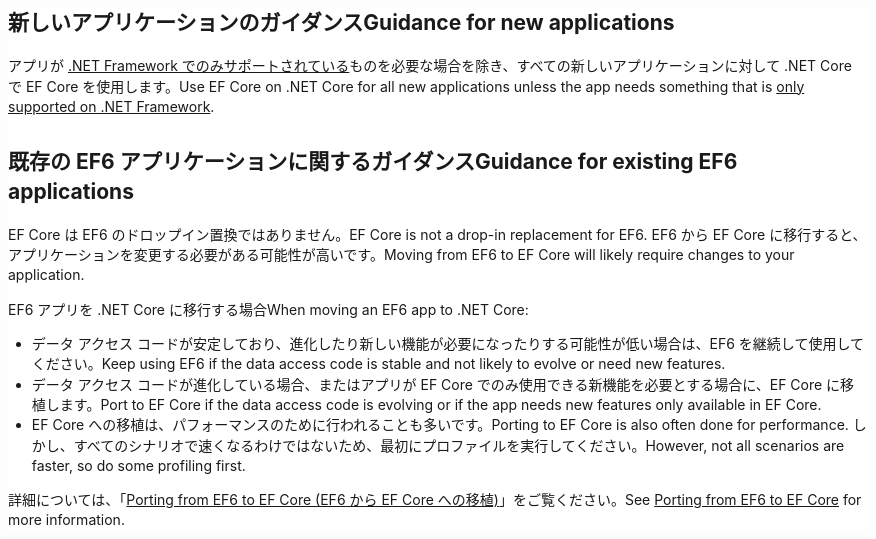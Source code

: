 ## <a name="guidance-for-new-applications"></a><span data-ttu-id="d1e7b-354">新しいアプリケーションのガイダンス</span><span class="sxs-lookup"><span data-stu-id="d1e7b-354">Guidance for new applications</span></span>

<span data-ttu-id="d1e7b-355">アプリが [.NET Framework でのみサポートされている](/dotnet/standard/choosing-core-framework-server)ものを必要な場合を除き、すべての新しいアプリケーションに対して .NET Core で EF Core を使用します。</span><span class="sxs-lookup"><span data-stu-id="d1e7b-355">Use EF Core on .NET Core for all new applications unless the app needs something that is [only supported on .NET Framework](/dotnet/standard/choosing-core-framework-server).</span></span>

## <a name="guidance-for-existing-ef6-applications"></a><span data-ttu-id="d1e7b-356">既存の EF6 アプリケーションに関するガイダンス</span><span class="sxs-lookup"><span data-stu-id="d1e7b-356">Guidance for existing EF6 applications</span></span>

<span data-ttu-id="d1e7b-357">EF Core は EF6 のドロップイン置換ではありません。</span><span class="sxs-lookup"><span data-stu-id="d1e7b-357">EF Core is not a drop-in replacement for EF6.</span></span> <span data-ttu-id="d1e7b-358">EF6 から EF Core に移行すると、アプリケーションを変更する必要がある可能性が高いです。</span><span class="sxs-lookup"><span data-stu-id="d1e7b-358">Moving from EF6 to EF Core will likely require changes to your application.</span></span>

<span data-ttu-id="d1e7b-359">EF6 アプリを .NET Core に移行する場合</span><span class="sxs-lookup"><span data-stu-id="d1e7b-359">When moving an EF6 app to .NET Core:</span></span>

* <span data-ttu-id="d1e7b-360">データ アクセス コードが安定しており、進化したり新しい機能が必要になったりする可能性が低い場合は、EF6 を継続して使用してください。</span><span class="sxs-lookup"><span data-stu-id="d1e7b-360">Keep using EF6 if the data access code is stable and not likely to evolve or need new features.</span></span>
* <span data-ttu-id="d1e7b-361">データ アクセス コードが進化している場合、またはアプリが EF Core でのみ使用できる新機能を必要とする場合に、EF Core に移植します。</span><span class="sxs-lookup"><span data-stu-id="d1e7b-361">Port to EF Core if the data access code is evolving or if the app needs new features only available in EF Core.</span></span>
* <span data-ttu-id="d1e7b-362">EF Core への移植は、パフォーマンスのために行われることも多いです。</span><span class="sxs-lookup"><span data-stu-id="d1e7b-362">Porting to EF Core is also often done for performance.</span></span> <span data-ttu-id="d1e7b-363">しかし、すべてのシナリオで速くなるわけではないため、最初にプロファイルを実行してください。</span><span class="sxs-lookup"><span data-stu-id="d1e7b-363">However, not all scenarios are faster, so do some profiling first.</span></span>

<span data-ttu-id="d1e7b-364">詳細については、「[Porting from EF6 to EF Core (EF6 から EF Core への移植)](xref:efcore-and-ef6/porting/index)」をご覧ください。</span><span class="sxs-lookup"><span data-stu-id="d1e7b-364">See [Porting from EF6 to EF Core](xref:efcore-and-ef6/porting/index) for more information.</span></span>
